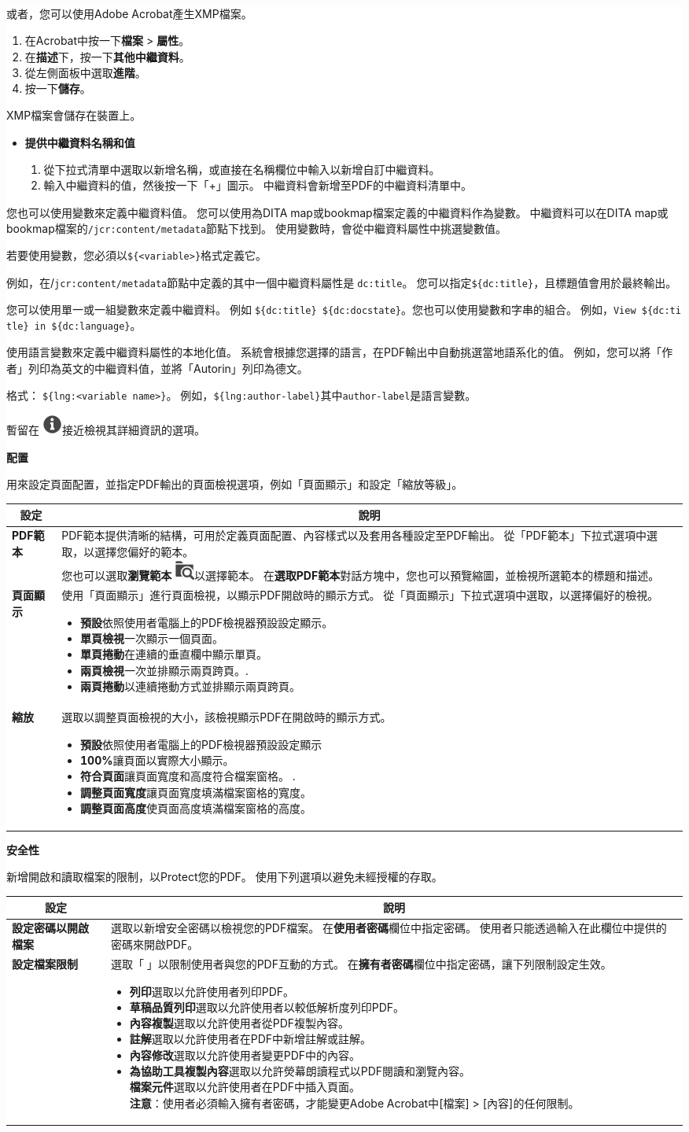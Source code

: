   或者，您可以使用Adobe Acrobat產生XMP檔案。
   1. 在Acrobat中按一下&#x200B;**檔案** > **屬性**。
   1. 在&#x200B;**描述**&#x200B;下，按一下&#x200B;**其他中繼資料**。
   1. 從左側面板中選取&#x200B;**進階**。
   1. 按一下&#x200B;**儲存**。

  XMP檔案會儲存在裝置上。

* **提供中繼資料名稱和值**

   1. 從下拉式清單中選取以新增名稱，或直接在名稱欄位中輸入以新增自訂中繼資料。
   1. 輸入中繼資料的值，然後按一下「+」圖示。
中繼資料會新增至PDF的中繼資料清單中。

您也可以使用變數來定義中繼資料值。  您可以使用為DITA map或bookmap檔案定義的中繼資料作為變數。 中繼資料可以在DITA map或bookmap檔案的`/jcr:content/metadata`節點下找到。
使用變數時，會從中繼資料屬性中挑選變數值。

若要使用變數，您必須以`${<variable>}`格式定義它。

例如，在/`jcr:content/metadata`節點中定義的其中一個中繼資料屬性是
`dc:title`。 您可以指定`${dc:title}`，且標題值會用於最終輸出。

您可以使用單一或一組變數來定義中繼資料。 例如 `${dc:title} ${dc:docstate}`。您也可以使用變數和字串的組合。  例如，`View ${dc:title} in ${dc:language}`。

使用語言變數來定義中繼資料屬性的本地化值。 系統會根據您選擇的語言，在PDF輸出中自動挑選當地語系化的值。 例如，您可以將「作者」列印為英文的中繼資料值，並將「Autorin」列印為德文。

格式： `${lng:<variable name>}`。 例如，`${lng:author-label}`其中`author-label`是語言變數。

暫留在 <img src="./assets/info-details.svg" alt= "資訊圖示" width="25">接近檢視其詳細資訊的選項。


**配置**

用來設定頁面配置，並指定PDF輸出的頁面檢視選項，例如「頁面顯示」和設定「縮放等級」。

| 設定 | 說明 |
| --- | --- |
| **PDF範本** | PDF範本提供清晰的結構，可用於定義頁面配置、內容樣式以及套用各種設定至PDF輸出。 從「PDF範本」下拉式選項中選取，以選擇您偏好的範本。 <br>您也可以選取&#x200B;**瀏覽範本** <img src="./assets/browse-templates-icon.svg"  alt= "瀏覽範本圖示" width="25">以選擇範本。 在&#x200B;**選取PDF範本**&#x200B;對話方塊中，您也可以預覽縮圖，並檢視所選範本的標題和描述。 |
| **頁面顯示** | 使用「頁面顯示」進行頁面檢視，以顯示PDF開啟時的顯示方式。 從「頁面顯示」下拉式選項中選取，以選擇偏好的檢視。<br><ul><li> **預設**&#x200B;依照使用者電腦上的PDF檢視器預設設定顯示。 <br> <li> **單頁檢視**&#x200B;一次顯示一個頁面。   <br> <li> **單頁捲動**&#x200B;在連續的垂直欄中顯示單頁。 <br> <li> **兩頁檢視**&#x200B;一次並排顯示兩頁跨頁。.<br> <li> **兩頁捲動**&#x200B;以連續捲動方式並排顯示兩頁跨頁。 </ul> |
| **縮放** | 選取以調整頁面檢視的大小，該檢視顯示PDF在開啟時的顯示方式。 <br><ul><li> **預設**&#x200B;依照使用者電腦上的PDF檢視器預設設定顯示    <br> <li> **100%**&#x200B;讓頁面以實際大小顯示。     <br> <li> **符合頁面**&#x200B;讓頁面寬度和高度符合檔案窗格。   .<br> <li> **調整頁面寬度**&#x200B;讓頁面寬度填滿檔案窗格的寬度。 <br> <li> **調整頁面高度**&#x200B;使頁面高度填滿檔案窗格的高度。 </ul> |

**安全性**

新增開啟和讀取檔案的限制，以Protect您的PDF。 使用下列選項以避免未經授權的存取。

| 設定 | 說明 |
| --- | --- |
| **設定密碼以開啟檔案** | 選取以新增安全密碼以檢視您的PDF檔案。 在&#x200B;**使用者密碼**&#x200B;欄位中指定密碼。 使用者只能透過輸入在此欄位中提供的密碼來開啟PDF。 |
| **設定檔案限制** | 選取「 」以限制使用者與您的PDF互動的方式。 在&#x200B;**擁有者密碼**&#x200B;欄位中指定密碼，讓下列限制設定生效。 <br><ul><li> **列印**&#x200B;選取以允許使用者列印PDF。<br> <li> **草稿品質列印**&#x200B;選取以允許使用者以較低解析度列印PDF。 <br> <li> **內容複製**&#x200B;選取以允許使用者從PDF複製內容。   <br> <li> **註解**&#x200B;選取以允許使用者在PDF中新增註解或註解。<br> <li> **內容修改**&#x200B;選取以允許使用者變更PDF中的內容。<br> <li> **為協助工具複製內容**&#x200B;選取以允許熒幕朗讀程式以PDF閱讀和瀏覽內容。<br>  **檔案元件**&#x200B;選取以允許使用者在PDF中插入頁面。<br> **注意**：使用者必須輸入擁有者密碼，才能變更Adobe Acrobat中[檔案] > [內容]的任何限制。 |
